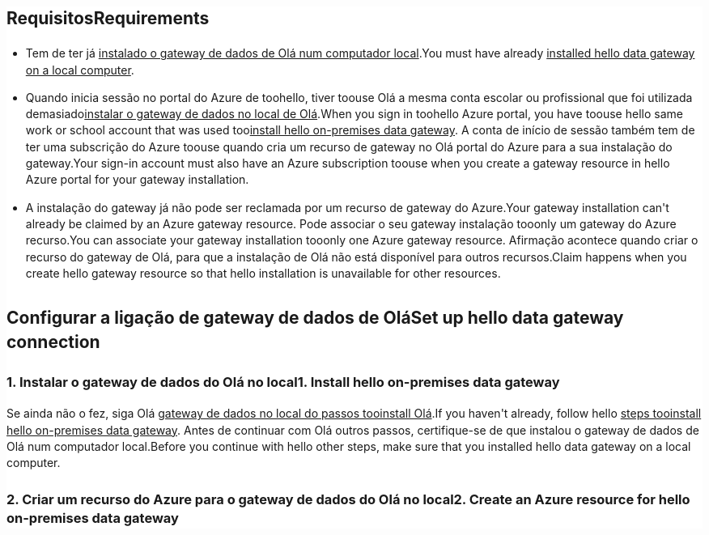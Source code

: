 ## <a name="requirements"></a><span data-ttu-id="c6cb5-131">Requisitos</span><span class="sxs-lookup"><span data-stu-id="c6cb5-131">Requirements</span></span>

* <span data-ttu-id="c6cb5-132">Tem de ter já [instalado o gateway de dados de Olá num computador local](logic-apps-gateway-install.md).</span><span class="sxs-lookup"><span data-stu-id="c6cb5-132">You must have already [installed hello data gateway on a local computer](logic-apps-gateway-install.md).</span></span>

* <span data-ttu-id="c6cb5-133">Quando inicia sessão no portal do Azure de toohello, tiver toouse Olá a mesma conta escolar ou profissional que foi utilizada demasiado[instalar o gateway de dados no local de Olá](logic-apps-gateway-install.md#requirements).</span><span class="sxs-lookup"><span data-stu-id="c6cb5-133">When you sign in toohello Azure portal, you have toouse hello same work or school account that was used too[install hello on-premises data gateway](logic-apps-gateway-install.md#requirements).</span></span> <span data-ttu-id="c6cb5-134">A conta de início de sessão também tem de ter uma subscrição do Azure toouse quando cria um recurso de gateway no Olá portal do Azure para a sua instalação do gateway.</span><span class="sxs-lookup"><span data-stu-id="c6cb5-134">Your sign-in account must also have an Azure subscription toouse when you create a gateway resource in hello Azure portal for your gateway installation.</span></span>

* <span data-ttu-id="c6cb5-135">A instalação do gateway já não pode ser reclamada por um recurso de gateway do Azure.</span><span class="sxs-lookup"><span data-stu-id="c6cb5-135">Your gateway installation can't already be claimed by an Azure gateway resource.</span></span> <span data-ttu-id="c6cb5-136">Pode associar o seu gateway instalação tooonly um gateway do Azure recurso.</span><span class="sxs-lookup"><span data-stu-id="c6cb5-136">You can associate your gateway installation tooonly one Azure gateway resource.</span></span> <span data-ttu-id="c6cb5-137">Afirmação acontece quando criar o recurso do gateway de Olá, para que a instalação de Olá não está disponível para outros recursos.</span><span class="sxs-lookup"><span data-stu-id="c6cb5-137">Claim happens when you create hello gateway resource so that hello installation is unavailable for other resources.</span></span>

## <a name="set-up-hello-data-gateway-connection"></a><span data-ttu-id="c6cb5-138">Configurar a ligação de gateway de dados de Olá</span><span class="sxs-lookup"><span data-stu-id="c6cb5-138">Set up hello data gateway connection</span></span>

### <a name="1-install-hello-on-premises-data-gateway"></a><span data-ttu-id="c6cb5-139">1. Instalar o gateway de dados do Olá no local</span><span class="sxs-lookup"><span data-stu-id="c6cb5-139">1. Install hello on-premises data gateway</span></span>

<span data-ttu-id="c6cb5-140">Se ainda não o fez, siga Olá [gateway de dados no local do passos tooinstall Olá](logic-apps-gateway-install.md).</span><span class="sxs-lookup"><span data-stu-id="c6cb5-140">If you haven't already, follow hello [steps tooinstall hello on-premises data gateway](logic-apps-gateway-install.md).</span></span> <span data-ttu-id="c6cb5-141">Antes de continuar com Olá outros passos, certifique-se de que instalou o gateway de dados de Olá num computador local.</span><span class="sxs-lookup"><span data-stu-id="c6cb5-141">Before you continue with hello other steps, make sure that you installed hello data gateway on a local computer.</span></span>

<a name="create-gateway-resource"></a>
### <a name="2-create-an-azure-resource-for-hello-on-premises-data-gateway"></a><span data-ttu-id="c6cb5-142">2. Criar um recurso do Azure para o gateway de dados do Olá no local</span><span class="sxs-lookup"><span data-stu-id="c6cb5-142">2. Create an Azure resource for hello on-premises data gateway</span></span>
